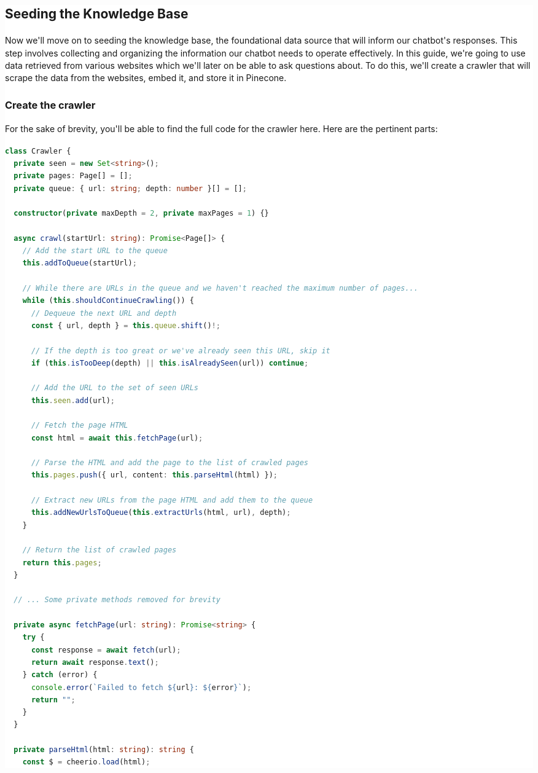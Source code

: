 ## Seeding the Knowledge Base

Now we'll move on to seeding the knowledge base, the foundational data source that will inform our chatbot's responses. This step involves collecting and organizing the information our chatbot needs to operate effectively. In this guide, we're going to use data retrieved from various websites which we'll later on be able to ask questions about. To do this, we'll create a crawler that will scrape the data from the websites, embed it, and store it in Pinecone.

### Create the crawler

For the sake of brevity, you'll be able to find the full code for the crawler here. Here are the pertinent parts:

```ts
class Crawler {
  private seen = new Set<string>();
  private pages: Page[] = [];
  private queue: { url: string; depth: number }[] = [];

  constructor(private maxDepth = 2, private maxPages = 1) {}

  async crawl(startUrl: string): Promise<Page[]> {
    // Add the start URL to the queue
    this.addToQueue(startUrl);

    // While there are URLs in the queue and we haven't reached the maximum number of pages...
    while (this.shouldContinueCrawling()) {
      // Dequeue the next URL and depth
      const { url, depth } = this.queue.shift()!;

      // If the depth is too great or we've already seen this URL, skip it
      if (this.isTooDeep(depth) || this.isAlreadySeen(url)) continue;

      // Add the URL to the set of seen URLs
      this.seen.add(url);

      // Fetch the page HTML
      const html = await this.fetchPage(url);

      // Parse the HTML and add the page to the list of crawled pages
      this.pages.push({ url, content: this.parseHtml(html) });

      // Extract new URLs from the page HTML and add them to the queue
      this.addNewUrlsToQueue(this.extractUrls(html, url), depth);
    }

    // Return the list of crawled pages
    return this.pages;
  }

  // ... Some private methods removed for brevity

  private async fetchPage(url: string): Promise<string> {
    try {
      const response = await fetch(url);
      return await response.text();
    } catch (error) {
      console.error(`Failed to fetch ${url}: ${error}`);
      return "";
    }
  }

  private parseHtml(html: string): string {
    const $ = cheerio.load(html);
```
